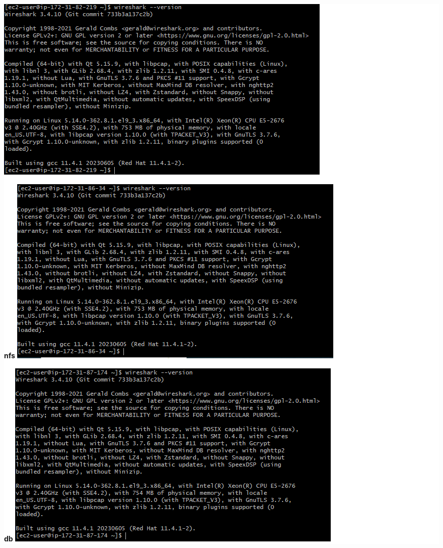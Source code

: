 ![Alt text](<Images/wireshark web2.PNG>)

**nfs**
![Alt text](<Images/wireshark nfs.PNG>)

**db**
![Alt text](<Images/wireshark db.PNG>)
